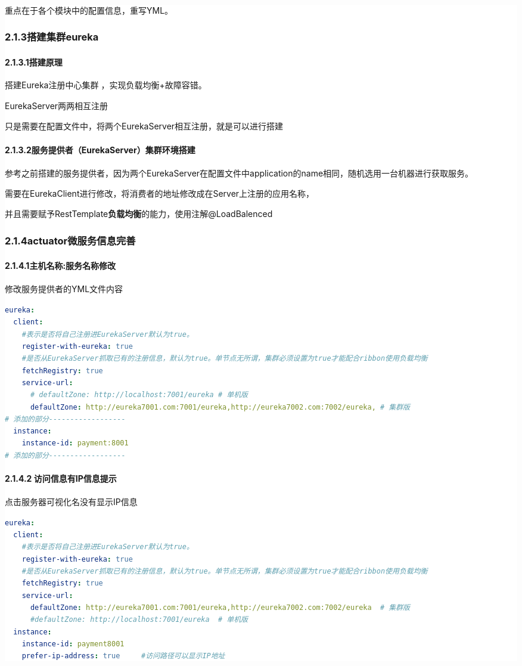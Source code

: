 重点在于各个模块中的配置信息，重写YML。

### 2.1.3搭建集群eureka

#### 2.1.3.1搭建原理

搭建Eureka注册中心集群 ，实现负载均衡+故障容错。

EurekaServer两两相互注册

只是需要在配置文件中，将两个EurekaServer相互注册，就是可以进行搭建

#### 2.1.3.2服务提供者（EurekaServer）集群环境搭建

参考之前搭建的服务提供者，因为两个EurekaServer在配置文件中application的name相同，随机选用一台机器进行获取服务。

需要在EurekaClient进行修改，将消费者的地址修改成在Server上注册的应用名称，

并且需要赋予RestTemplate**负载均衡**的能力，使用注解@LoadBalenced

### 2.1.4actuator微服务信息完善

#### 2.1.4.1主机名称:服务名称修改

修改服务提供者的YML文件内容

~~~yml
eureka:
  client:
    #表示是否将自己注册进EurekaServer默认为true。
    register-with-eureka: true
    #是否从EurekaServer抓取已有的注册信息，默认为true。单节点无所谓，集群必须设置为true才能配合ribbon使用负载均衡
    fetchRegistry: true
    service-url:
      # defaultZone: http://localhost:7001/eureka # 单机版
      defaultZone: http://eureka7001.com:7001/eureka,http://eureka7002.com:7002/eureka, # 集群版
# 添加的部分------------------
  instance:
    instance-id: payment:8001
# 添加的部分------------------
~~~

#### 2.1.4.2 访问信息有IP信息提示

点击服务器可视化名没有显示IP信息

~~~yml
eureka:
  client:
    #表示是否将自己注册进EurekaServer默认为true。
    register-with-eureka: true
    #是否从EurekaServer抓取已有的注册信息，默认为true。单节点无所谓，集群必须设置为true才能配合ribbon使用负载均衡
    fetchRegistry: true
    service-url:
      defaultZone: http://eureka7001.com:7001/eureka,http://eureka7002.com:7002/eureka  # 集群版
      #defaultZone: http://localhost:7001/eureka  # 单机版
  instance:
    instance-id: payment8001
    prefer-ip-address: true     #访问路径可以显示IP地址
~~~

